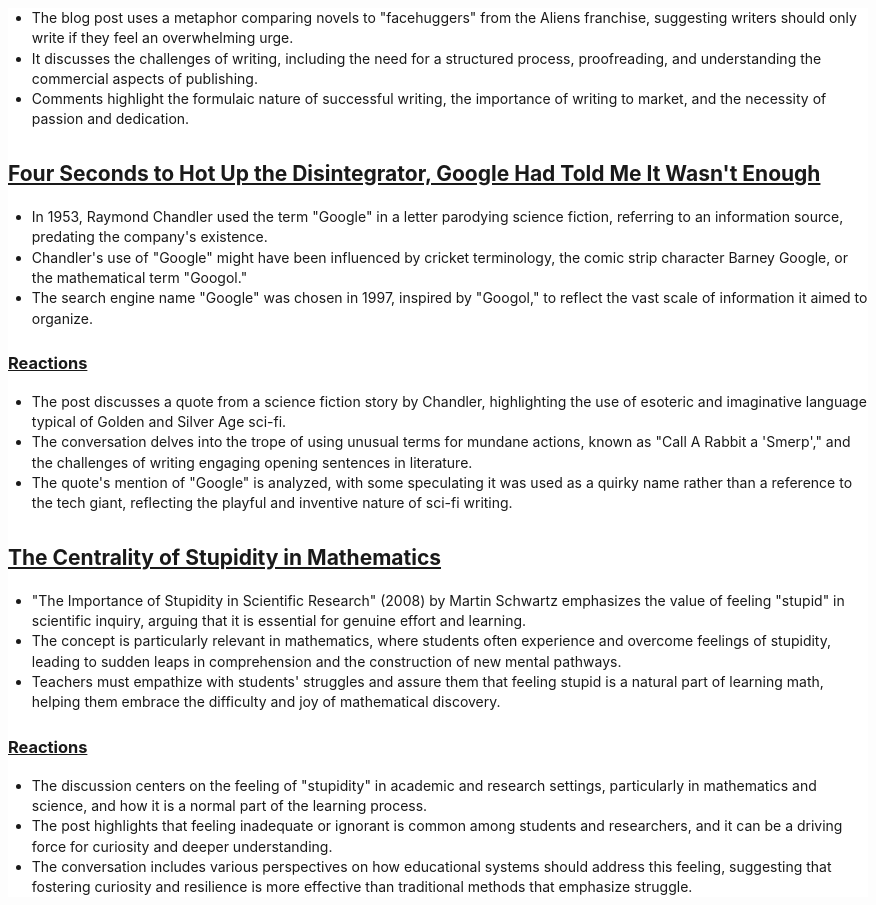 - The blog post uses a metaphor comparing novels to "facehuggers" from the Aliens franchise, suggesting writers should only write if they feel an overwhelming urge.
- It discusses the challenges of writing, including the need for a structured process, proofreading, and understanding the commercial aspects of publishing.
- Comments highlight the formulaic nature of successful writing, the importance of writing to market, and the necessity of passion and dedication.

## [Four Seconds to Hot Up the Disintegrator, Google Had Told Me It Wasn't Enough](https://quoteinvestigator.com/2024/09/16/hot-sf/)

- In 1953, Raymond Chandler used the term "Google" in a letter parodying science fiction, referring to an information source, predating the company's existence.
- Chandler's use of "Google" might have been influenced by cricket terminology, the comic strip character Barney Google, or the mathematical term "Googol."
- The search engine name "Google" was chosen in 1997, inspired by "Googol," to reflect the vast scale of information it aimed to organize.

### [Reactions](https://news.ycombinator.com/item?id=41567301)

- The post discusses a quote from a science fiction story by Chandler, highlighting the use of esoteric and imaginative language typical of Golden and Silver Age sci-fi.
- The conversation delves into the trope of using unusual terms for mundane actions, known as "Call A Rabbit a 'Smerp'," and the challenges of writing engaging opening sentences in literature.
- The quote's mention of "Google" is analyzed, with some speculating it was used as a quirky name rather than a reference to the tech giant, reflecting the playful and inventive nature of sci-fi writing.

## [The Centrality of Stupidity in Mathematics](https://mathforlove.com/2024/09/the-centrality-of-stupidity-in-mathematics/)

- "The Importance of Stupidity in Scientific Research" (2008) by Martin Schwartz emphasizes the value of feeling "stupid" in scientific inquiry, arguing that it is essential for genuine effort and learning.
- The concept is particularly relevant in mathematics, where students often experience and overcome feelings of stupidity, leading to sudden leaps in comprehension and the construction of new mental pathways.
- Teachers must empathize with students' struggles and assure them that feeling stupid is a natural part of learning math, helping them embrace the difficulty and joy of mathematical discovery.

### [Reactions](https://news.ycombinator.com/item?id=41566446)

- The discussion centers on the feeling of "stupidity" in academic and research settings, particularly in mathematics and science, and how it is a normal part of the learning process.
- The post highlights that feeling inadequate or ignorant is common among students and researchers, and it can be a driving force for curiosity and deeper understanding.
- The conversation includes various perspectives on how educational systems should address this feeling, suggesting that fostering curiosity and resilience is more effective than traditional methods that emphasize struggle.
